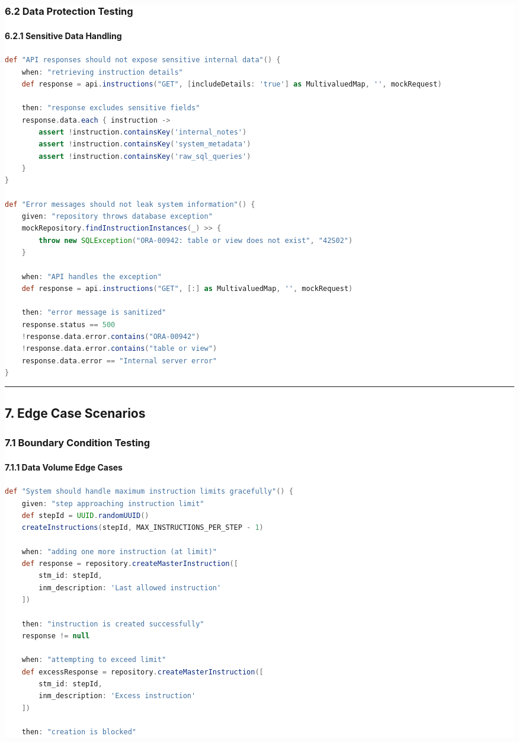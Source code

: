 ### 6.2 Data Protection Testing

#### 6.2.1 Sensitive Data Handling
```groovy
def "API responses should not expose sensitive internal data"() {
    when: "retrieving instruction details"
    def response = api.instructions("GET", [includeDetails: 'true'] as MultivaluedMap, '', mockRequest)
    
    then: "response excludes sensitive fields"
    response.data.each { instruction ->
        assert !instruction.containsKey('internal_notes')
        assert !instruction.containsKey('system_metadata')
        assert !instruction.containsKey('raw_sql_queries')
    }
}

def "Error messages should not leak system information"() {
    given: "repository throws database exception"
    mockRepository.findInstructionInstances(_) >> { 
        throw new SQLException("ORA-00942: table or view does not exist", "42S02") 
    }
    
    when: "API handles the exception"
    def response = api.instructions("GET", [:] as MultivaluedMap, '', mockRequest)
    
    then: "error message is sanitized"
    response.status == 500
    !response.data.error.contains("ORA-00942")
    !response.data.error.contains("table or view")
    response.data.error == "Internal server error"
}
```

---

## 7. Edge Case Scenarios

### 7.1 Boundary Condition Testing

#### 7.1.1 Data Volume Edge Cases
```groovy
def "System should handle maximum instruction limits gracefully"() {
    given: "step approaching instruction limit"
    def stepId = UUID.randomUUID()
    createInstructions(stepId, MAX_INSTRUCTIONS_PER_STEP - 1)
    
    when: "adding one more instruction (at limit)"
    def response = repository.createMasterInstruction([
        stm_id: stepId,
        inm_description: 'Last allowed instruction'
    ])
    
    then: "instruction is created successfully"
    response != null
    
    when: "attempting to exceed limit"
    def excessResponse = repository.createMasterInstruction([
        stm_id: stepId,
        inm_description: 'Excess instruction'
    ])
    
    then: "creation is blocked"
```
